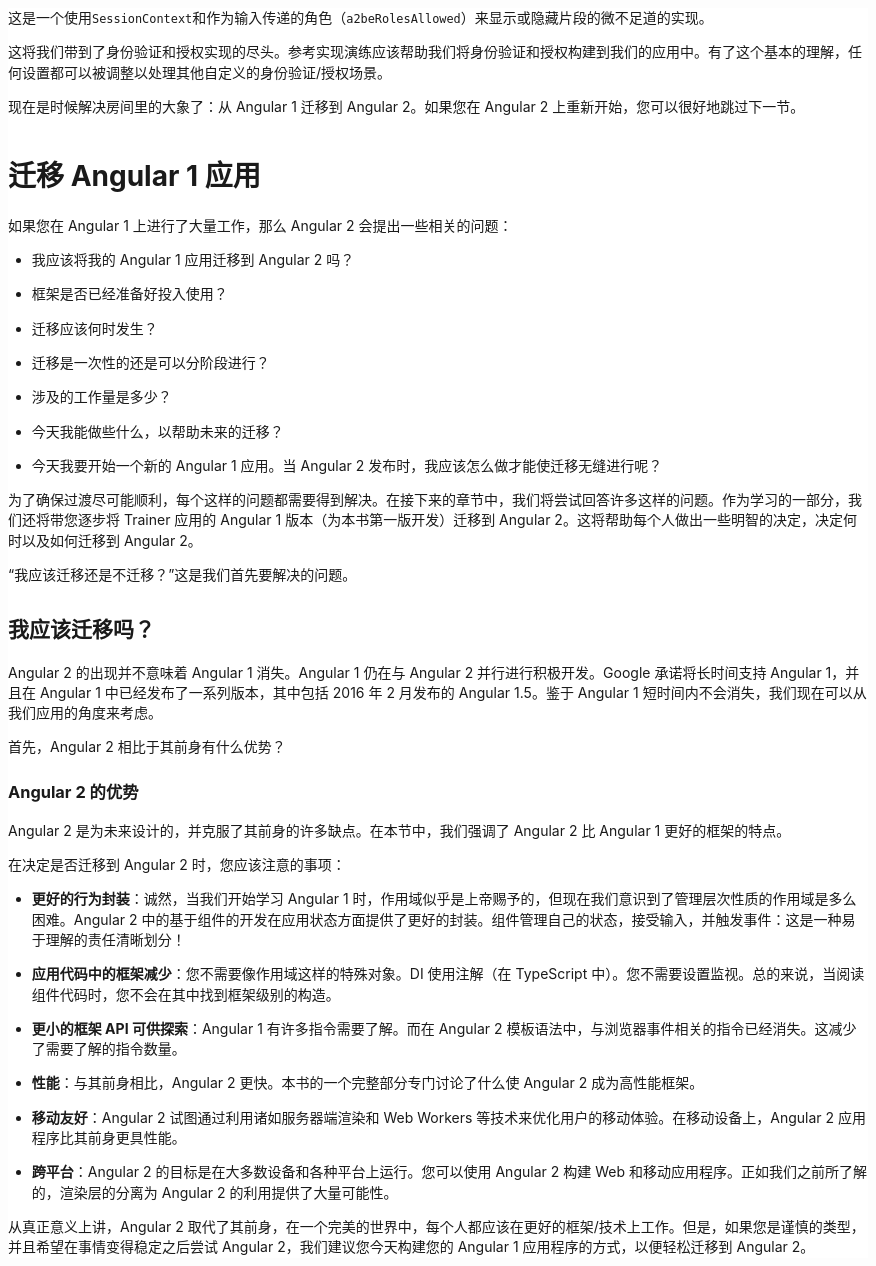 
这是一个使用`SessionContext`和作为输入传递的角色（`a2beRolesAllowed`）来显示或隐藏片段的微不足道的实现。

这将我们带到了身份验证和授权实现的尽头。参考实现演练应该帮助我们将身份验证和授权构建到我们的应用中。有了这个基本的理解，任何设置都可以被调整以处理其他自定义的身份验证/授权场景。

现在是时候解决房间里的大象了：从 Angular 1 迁移到 Angular 2。如果您在 Angular 2 上重新开始，您可以很好地跳过下一节。

# 迁移 Angular 1 应用

如果您在 Angular 1 上进行了大量工作，那么 Angular 2 会提出一些相关的问题：

+   我应该将我的 Angular 1 应用迁移到 Angular 2 吗？

+   框架是否已经准备好投入使用？

+   迁移应该何时发生？

+   迁移是一次性的还是可以分阶段进行？

+   涉及的工作量是多少？

+   今天我能做些什么，以帮助未来的迁移？

+   今天我要开始一个新的 Angular 1 应用。当 Angular 2 发布时，我应该怎么做才能使迁移无缝进行呢？

为了确保过渡尽可能顺利，每个这样的问题都需要得到解决。在接下来的章节中，我们将尝试回答许多这样的问题。作为学习的一部分，我们还将带您逐步将 Trainer 应用的 Angular 1 版本（为本书第一版开发）迁移到 Angular 2。这将帮助每个人做出一些明智的决定，决定何时以及如何迁移到 Angular 2。

“我应该迁移还是不迁移？”这是我们首先要解决的问题。

## 我应该迁移吗？

Angular 2 的出现并不意味着 Angular 1 消失。Angular 1 仍在与 Angular 2 并行进行积极开发。Google 承诺将长时间支持 Angular 1，并且在 Angular 1 中已经发布了一系列版本，其中包括 2016 年 2 月发布的 Angular 1.5。鉴于 Angular 1 短时间内不会消失，我们现在可以从我们应用的角度来考虑。

首先，Angular 2 相比于其前身有什么优势？

### Angular 2 的优势

Angular 2 是为未来设计的，并克服了其前身的许多缺点。在本节中，我们强调了 Angular 2 比 Angular 1 更好的框架的特点。

在决定是否迁移到 Angular 2 时，您应该注意的事项：

+   **更好的行为封装**：诚然，当我们开始学习 Angular 1 时，作用域似乎是上帝赐予的，但现在我们意识到了管理层次性质的作用域是多么困难。Angular 2 中的基于组件的开发在应用状态方面提供了更好的封装。组件管理自己的状态，接受输入，并触发事件：这是一种易于理解的责任清晰划分！

+   **应用代码中的框架减少**：您不需要像作用域这样的特殊对象。DI 使用注解（在 TypeScript 中）。您不需要设置监视。总的来说，当阅读组件代码时，您不会在其中找到框架级别的构造。

+   **更小的框架 API 可供探索**：Angular 1 有许多指令需要了解。而在 Angular 2 模板语法中，与浏览器事件相关的指令已经消失。这减少了需要了解的指令数量。

+   **性能**：与其前身相比，Angular 2 更快。本书的一个完整部分专门讨论了什么使 Angular 2 成为高性能框架。

+   **移动友好**：Angular 2 试图通过利用诸如服务器端渲染和 Web Workers 等技术来优化用户的移动体验。在移动设备上，Angular 2 应用程序比其前身更具性能。

+   **跨平台**：Angular 2 的目标是在大多数设备和各种平台上运行。您可以使用 Angular 2 构建 Web 和移动应用程序。正如我们之前所了解的，渲染层的分离为 Angular 2 的利用提供了大量可能性。

从真正意义上讲，Angular 2 取代了其前身，在一个完美的世界中，每个人都应该在更好的框架/技术上工作。但是，如果您是谨慎的类型，并且希望在事情变得稳定之后尝试 Angular 2，我们建议您今天构建您的 Angular 1 应用程序的方式，以便轻松迁移到 Angular 2。
